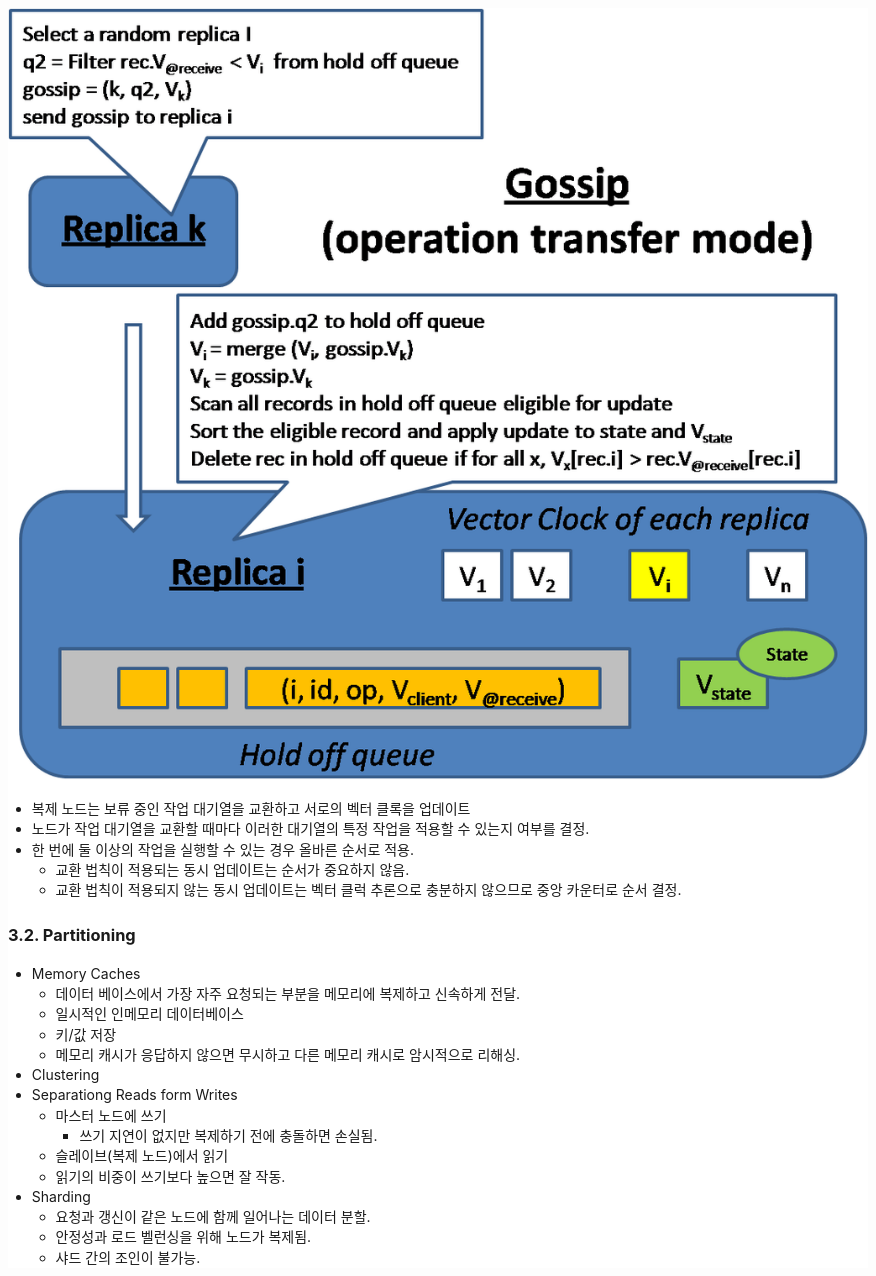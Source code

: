   ![Operation_Transfer_Model_Internode_Gossiping](images/05%20NoSQL_Operation_Transfer_Model_Internode_Gossiping.png)
  - 복제 노드는 보류 중인 작업 대기열을 교환하고 서로의 벡터 클록을 업데이트
  - 노드가 작업 대기열을 교환할 때마다 이러한 대기열의 특정 작업을 적용할 수 있는지 여부를 결정.
  - 한 번에 둘 이상의 작업을 실행할 수 있는 경우 올바른 순서로 적용.
    - 교환 법칙이 적용되는 동시 업데이트는 순서가 중요하지 않음.
    - 교환 법칙이 적용되지 않는 동시 업데이트는 벡터 클럭 추론으로 충분하지 않으므로 중앙 카운터로 순서 결정.

### 3.2. Partitioning

- Memory Caches
  - 데이터 베이스에서 가장 자주 요청되는 부분을 메모리에 복제하고 신속하게 전달.
  - 일시적인 인메모리 데이터베이스
  - 키/값 저장
  - 메모리 캐시가 응답하지 않으면 무시하고 다른 메모리 캐시로 암시적으로 리해싱.
- Clustering
- Separationg Reads form Writes
  - 마스터 노드에 쓰기
    - 쓰기 지연이 없지만 복제하기 전에 충돌하면 손실됨.
  - 슬레이브(복제 노드)에서 읽기
  - 읽기의 비중이 쓰기보다 높으면 잘 작동.
- Sharding
  - 요청과 갱신이 같은 노드에 함께 일어나는 데이터 분할.
  - 안정성과 로드 벨런싱을 위해 노드가 복제됨.
  - 샤드 간의 조인이 불가능.
